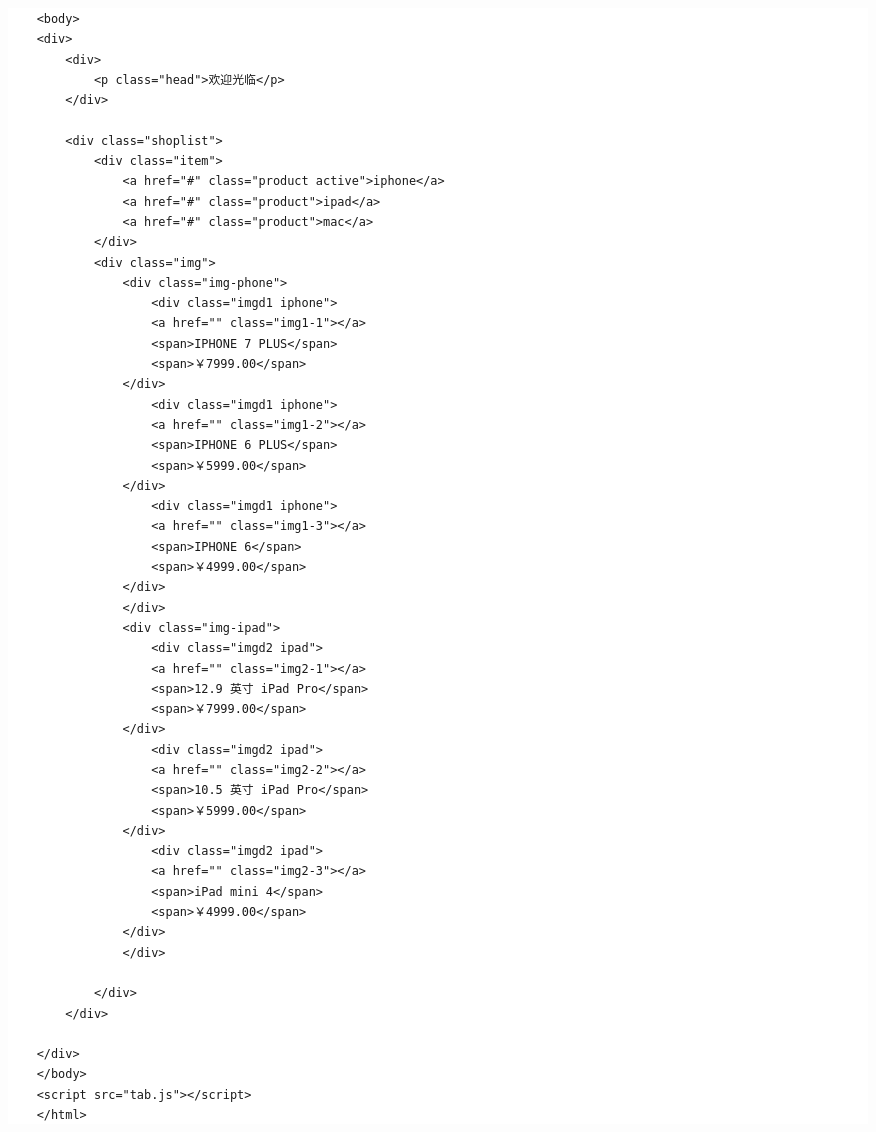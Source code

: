 		<body>
		<div>
		    <div>
		        <p class="head">欢迎光临</p>
		    </div>
		
		    <div class="shoplist">
		        <div class="item">
		            <a href="#" class="product active">iphone</a>
		            <a href="#" class="product">ipad</a>
		            <a href="#" class="product">mac</a>
		        </div>
		        <div class="img">
		            <div class="img-phone">
		                <div class="imgd1 iphone">
		                <a href="" class="img1-1"></a>
		                <span>IPHONE 7 PLUS</span>
		                <span>￥7999.00</span>
		            </div>
		                <div class="imgd1 iphone">
		                <a href="" class="img1-2"></a>
		                <span>IPHONE 6 PLUS</span>
		                <span>￥5999.00</span>
		            </div>
		                <div class="imgd1 iphone">
		                <a href="" class="img1-3"></a>
		                <span>IPHONE 6</span>
		                <span>￥4999.00</span>
		            </div>
		            </div>
		            <div class="img-ipad">
		                <div class="imgd2 ipad">
		                <a href="" class="img2-1"></a>
		                <span>12.9 英寸 iPad Pro</span>
		                <span>￥7999.00</span>
		            </div>
		                <div class="imgd2 ipad">
		                <a href="" class="img2-2"></a>
		                <span>10.5 英寸 iPad Pro</span>
		                <span>￥5999.00</span>
		            </div>
		                <div class="imgd2 ipad">
		                <a href="" class="img2-3"></a>
		                <span>iPad mini 4</span>
		                <span>￥4999.00</span>
		            </div>
		            </div>
		
		        </div>
		    </div>
		
		</div>
		</body>
		<script src="tab.js"></script>
		</html>
